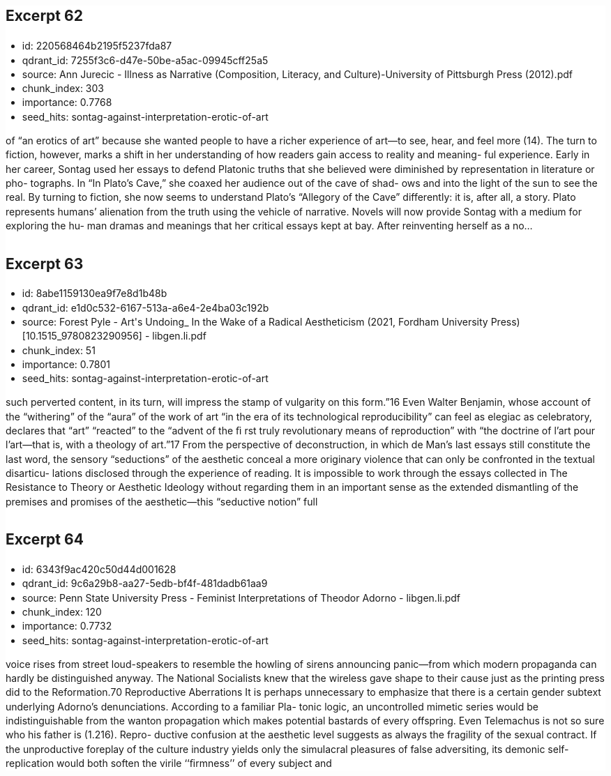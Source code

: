 ## Excerpt 62
- id: 220568464b2195f5237fda87
- qdrant_id: 7255f3c6-d47e-50be-a5ac-09945cff25a5
- source: Ann Jurecic - Illness as Narrative (Composition, Literacy, and Culture)-University of Pittsburgh Press (2012).pdf
- chunk_index: 303
- importance: 0.7768
- seed_hits: sontag-against-interpretation-erotic-of-art

of “an erotics of art” because she wanted people to have a richer experience of art—to see, hear, and feel more (14). The turn to fiction, however, marks a shift in her understanding of how readers gain access to reality and meaning- ful experience. Early in her career, Sontag used her essays to defend Platonic truths that she believed were diminished by representation in literature or pho- tographs. In “In Plato’s Cave,” she coaxed her audience out of the cave of shad- ows and into the light of the sun to see the real. By turning to fiction, she now seems to understand Plato’s “Allegory of the Cave” differently: it is, after all, a story. Plato represents humans’ alienation from the truth using the vehicle of narrative. Novels will now provide Sontag with a medium for exploring the hu- man dramas and meanings that her critical essays kept at bay. After reinventing herself as a no…

## Excerpt 63
- id: 8abe1159130ea9f7e8d1b48b
- qdrant_id: e1d0c532-6167-513a-a6e4-2e4ba03c192b
- source: Forest Pyle - Art's Undoing_ In the Wake of a Radical Aestheticism (2021, Fordham University Press) [10.1515_9780823290956] - libgen.li.pdf
- chunk_index: 51
- importance: 0.7801
- seed_hits: sontag-against-interpretation-erotic-of-art

such perverted content, in its turn, will impress the stamp of vulgarity on this form.”16 Even Walter Benjamin, whose account of the “withering” of the “aura” of the work of art “in the era of its technological reproducibility” can feel as elegiac as celebratory, declares that “art” “reacted” to the “advent of the ﬁ rst truly revolutionary means of reproduction” with “the doctrine of l’art pour l’art—that is, with a theology of art.”17 From the perspective of deconstruction, in which de Man’s last essays still constitute the last word, the sensory “seductions” of the aesthetic conceal a more originary violence that can only be confronted in the textual disarticu- lations disclosed through the experience of reading. It is impossible to work through the essays collected in The Resistance to Theory or Aesthetic Ideology without regarding them in an important sense as the extended dismantling of the premises and promises of the aesthetic—this “seductive notion” full

## Excerpt 64
- id: 6343f9ac420c50d44d001628
- qdrant_id: 9c6a29b8-aa27-5edb-bf4f-481dadb61aa9
- source: Penn State University Press - Feminist Interpretations of Theodor Adorno - libgen.li.pdf
- chunk_index: 120
- importance: 0.7732
- seed_hits: sontag-against-interpretation-erotic-of-art

voice rises from street loud-speakers to resemble the howling of sirens announcing panic—from which modern propaganda can hardly be distinguished anyway. The National Socialists knew that the wireless gave shape to their cause just as the printing press did to the Reformation.70 Reproductive Aberrations It is perhaps unnecessary to emphasize that there is a certain gender subtext underlying Adorno’s denunciations. According to a familiar Pla- tonic logic, an uncontrolled mimetic series would be indistinguishable from the wanton propagation which makes potential bastards of every offspring. Even Telemachus is not so sure who his father is (1.216). Repro- ductive confusion at the aesthetic level suggests as always the fragility of the sexual contract. If the unproductive foreplay of the culture industry yields only the simulacral pleasures of false adversiting, its demonic self- replication would both soften the virile ‘‘ﬁrmness’’ of every subject and
